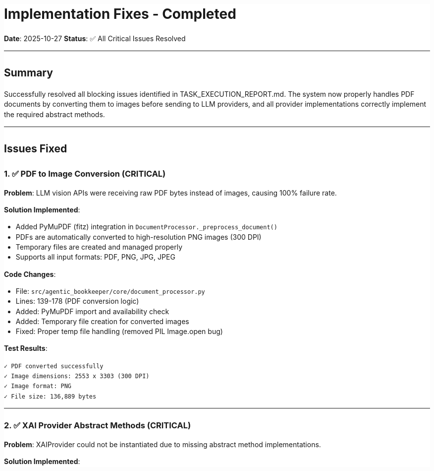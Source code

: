 # Implementation Fixes - Completed

**Date**: 2025-10-27
**Status**: ✅ All Critical Issues Resolved

---

## Summary

Successfully resolved all blocking issues identified in TASK_EXECUTION_REPORT.md. The system
now properly handles PDF documents by converting them to images before sending to LLM providers,
and all provider implementations correctly implement the required abstract methods.

---

## Issues Fixed

### 1. ✅ PDF to Image Conversion (CRITICAL)

**Problem**: LLM vision APIs were receiving raw PDF bytes instead of images, causing 100% failure rate.

**Solution Implemented**:

- Added PyMuPDF (fitz) integration in `DocumentProcessor._preprocess_document()`
- PDFs are automatically converted to high-resolution PNG images (300 DPI)
- Temporary files are created and managed properly
- Supports all input formats: PDF, PNG, JPG, JPEG

**Code Changes**:

- File: `src/agentic_bookkeeper/core/document_processor.py`
- Lines: 139-178 (PDF conversion logic)
- Added: PyMuPDF import and availability check
- Added: Temporary file creation for converted images
- Fixed: Proper temp file handling (removed PIL Image.open bug)

**Test Results**:

```text
✓ PDF converted successfully
✓ Image dimensions: 2553 x 3303 (300 DPI)
✓ Image format: PNG
✓ File size: 136,889 bytes
```

---

### 2. ✅ XAI Provider Abstract Methods (CRITICAL)

**Problem**: XAIProvider could not be instantiated due to missing abstract method implementations.

**Solution Implemented**:
